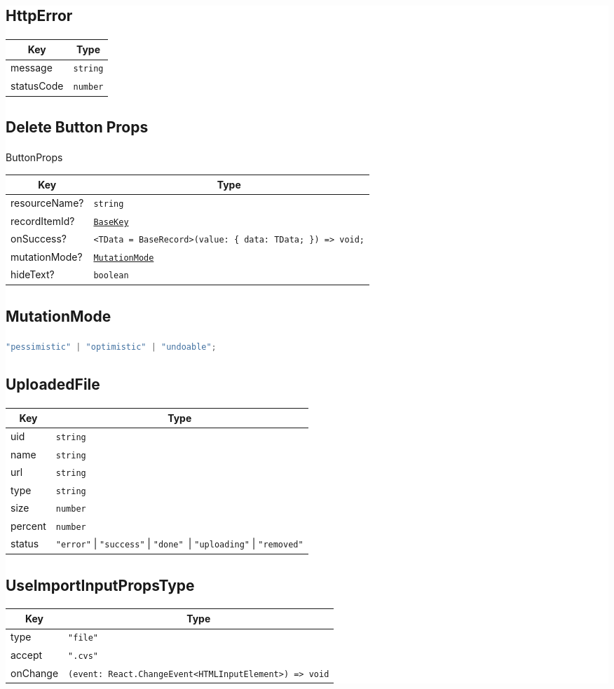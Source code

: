 ## HttpError

| Key        | Type     |
| ---------- | -------- |
| message    | `string` |
| statusCode | `number` |

## Delete Button Props

ButtonProps

| Key           | Type                                                     |
| ------------- | -------------------------------------------------------- |
| resourceName? | `string`                                                 |
| recordItemId? | [`BaseKey`](#basekey)                                    |
| onSuccess?    | `<TData = BaseRecord>(value: { data: TData; }) => void;` |
| mutationMode? | [`MutationMode`](#mutationmode)                          |
| hideText?     | `boolean`                                                |

## MutationMode

```ts
"pessimistic" | "optimistic" | "undoable";
```

## UploadedFile

| Key     | Type                                                                 |
| ------- | -------------------------------------------------------------------- |
| uid     | `string`                                                             |
| name    | `string`                                                             |
| url     | `string`                                                             |
| type    | `string`                                                             |
| size    | `number`                                                             |
| percent | `number`                                                             |
| status  | `"error"` \| `"success"` \| `"done" `\| `"uploading"` \| `"removed"` |

## UseImportInputPropsType

| Key      | Type                                                   |
| -------- | ------------------------------------------------------ |
| type     | `"file"`                                               |
| accept   | `".cvs"`                                               |
| onChange | `(event: React.ChangeEvent<HTMLInputElement>) => void` |
